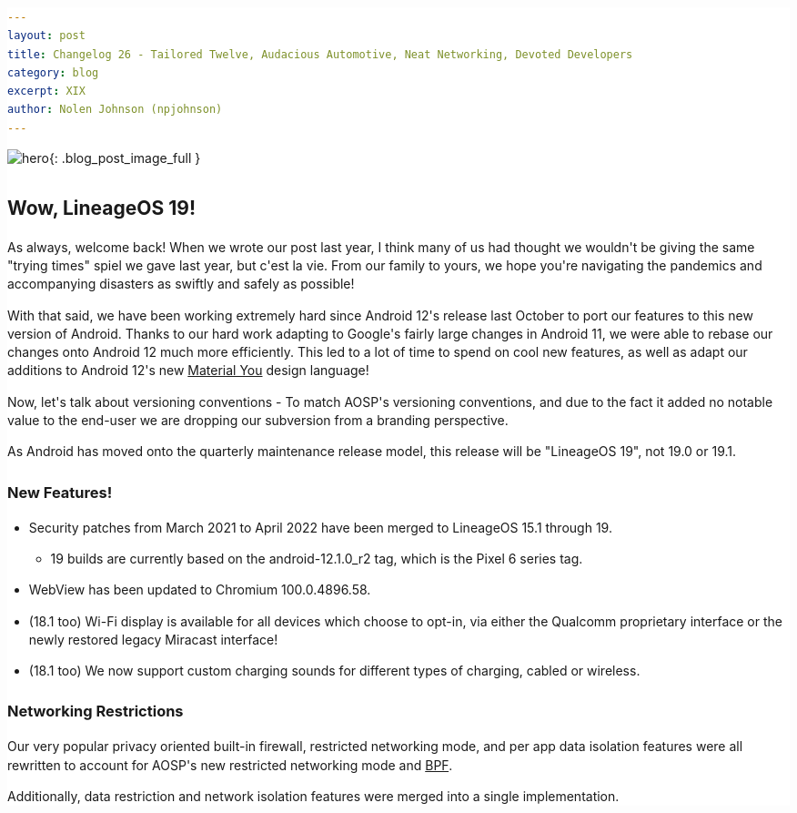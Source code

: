 ```yaml
---
layout: post
title: Changelog 26 - Tailored Twelve, Audacious Automotive, Neat Networking, Devoted Developers
category: blog
excerpt: XIX
author: Nolen Johnson (npjohnson)
---
```


![hero]({{site.baseurl}}/images/2022-04-01/hero.png){: .blog_post_image_full }

## Wow, LineageOS 19!

As always, welcome back! When we wrote our post last year, I think many of us had thought we wouldn't be giving the same "trying times"
spiel we gave last year, but c'est la vie. From our family to yours, we hope you're navigating the pandemics and accompanying disasters
as swiftly and safely as possible!

With that said, we have been working extremely hard since Android 12's release last October to port our features to this new version of Android.
Thanks to our hard work adapting to Google's fairly large changes in Android 11, we were able to rebase our changes onto Android 12 much more
efficiently. This led to a lot of time to spend on cool new features, as well as adapt our additions to Android 12's new [Material You](https://material.io/blog/announcing-material-you) design language!

Now, let's talk about versioning conventions - To match AOSP's versioning conventions, and due to the fact it added no notable value to the end-user we are dropping our subversion from a branding perspective.

As Android has moved onto the quarterly maintenance release model, this release will be "LineageOS 19", not 19.0 or 19.1.

### New Features!

* Security patches from March 2021 to April 2022 have been merged to LineageOS 15.1 through 19.
  * 19 builds are currently based on the android-12.1.0_r2 tag, which is the Pixel 6 series tag.
* WebView has been updated to Chromium 100.0.4896.58.

* (18.1 too) Wi-Fi display is available for all devices which choose to opt-in, via either the Qualcomm proprietary interface or the newly restored legacy Miracast interface!
* (18.1 too) We now support custom charging sounds for different types of charging, cabled or wireless.

### Networking Restrictions

Our very popular privacy oriented built-in firewall, restricted networking mode, and per app data isolation features were all rewritten to account for AOSP's new restricted networking mode and [BPF](https://www.kernel.org/doc/html/latest/bpf/index.html).

Additionally, data restriction and network isolation features were merged into a single implementation.
